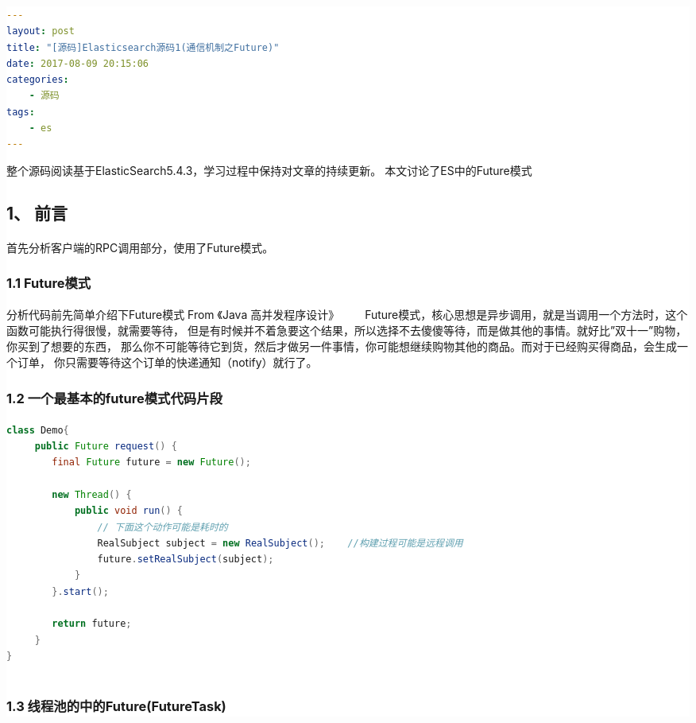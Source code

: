 ```yaml
---
layout: post
title: "[源码]Elasticsearch源码1(通信机制之Future)"
date: 2017-08-09 20:15:06 
categories: 
    - 源码
tags:
    - es
---
```


整个源码阅读基于ElasticSearch5.4.3，学习过程中保持对文章的持续更新。
本文讨论了ES中的Future模式



## 1、 前言

首先分析客户端的RPC调用部分，使用了Future模式。

### 1.1 Future模式

分析代码前先简单介绍下Future模式
From 《Java 高并发程序设计》
　　Future模式，核心思想是异步调用，就是当调用一个方法时，这个函数可能执行得很慢，就需要等待，
但是有时候并不着急要这个结果，所以选择不去傻傻等待，而是做其他的事情。就好比”双十一”购物，你买到了想要的东西，
那么你不可能等待它到货，然后才做另一件事情，你可能想继续购物其他的商品。而对于已经购买得商品，会生成一个订单，
你只需要等待这个订单的快递通知（notify）就行了。

### 1.2 一个最基本的future模式代码片段

```java
class Demo{
     public Future request() {
        final Future future = new Future();
    
        new Thread() {
            public void run() {
                // 下面这个动作可能是耗时的
                RealSubject subject = new RealSubject();    //构建过程可能是远程调用
                future.setRealSubject(subject);
            }
        }.start();
    
        return future;
     } 
}
     
```

### 1.3 线程池的中的Future(FutureTask)
